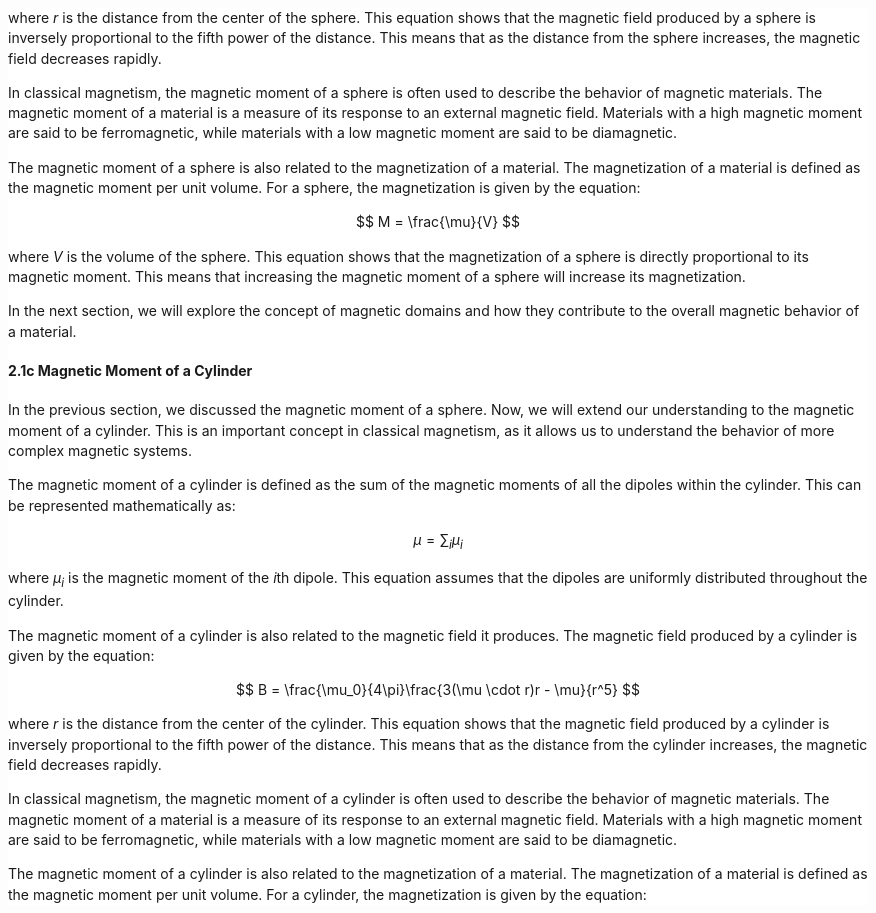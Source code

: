 where $r$ is the distance from the center of the sphere. This equation shows that the magnetic field produced by a sphere is inversely proportional to the fifth power of the distance. This means that as the distance from the sphere increases, the magnetic field decreases rapidly.

In classical magnetism, the magnetic moment of a sphere is often used to describe the behavior of magnetic materials. The magnetic moment of a material is a measure of its response to an external magnetic field. Materials with a high magnetic moment are said to be ferromagnetic, while materials with a low magnetic moment are said to be diamagnetic.

The magnetic moment of a sphere is also related to the magnetization of a material. The magnetization of a material is defined as the magnetic moment per unit volume. For a sphere, the magnetization is given by the equation:

$$
M = \frac{\mu}{V}
$$

where $V$ is the volume of the sphere. This equation shows that the magnetization of a sphere is directly proportional to its magnetic moment. This means that increasing the magnetic moment of a sphere will increase its magnetization.

In the next section, we will explore the concept of magnetic domains and how they contribute to the overall magnetic behavior of a material.


#### 2.1c Magnetic Moment of a Cylinder

In the previous section, we discussed the magnetic moment of a sphere. Now, we will extend our understanding to the magnetic moment of a cylinder. This is an important concept in classical magnetism, as it allows us to understand the behavior of more complex magnetic systems.

The magnetic moment of a cylinder is defined as the sum of the magnetic moments of all the dipoles within the cylinder. This can be represented mathematically as:

$$
\mu = \sum_{i} \mu_i
$$

where $\mu_i$ is the magnetic moment of the $i$th dipole. This equation assumes that the dipoles are uniformly distributed throughout the cylinder.

The magnetic moment of a cylinder is also related to the magnetic field it produces. The magnetic field produced by a cylinder is given by the equation:

$$
B = \frac{\mu_0}{4\pi}\frac{3(\mu \cdot r)r - \mu}{r^5}
$$

where $r$ is the distance from the center of the cylinder. This equation shows that the magnetic field produced by a cylinder is inversely proportional to the fifth power of the distance. This means that as the distance from the cylinder increases, the magnetic field decreases rapidly.

In classical magnetism, the magnetic moment of a cylinder is often used to describe the behavior of magnetic materials. The magnetic moment of a material is a measure of its response to an external magnetic field. Materials with a high magnetic moment are said to be ferromagnetic, while materials with a low magnetic moment are said to be diamagnetic.

The magnetic moment of a cylinder is also related to the magnetization of a material. The magnetization of a material is defined as the magnetic moment per unit volume. For a cylinder, the magnetization is given by the equation:
